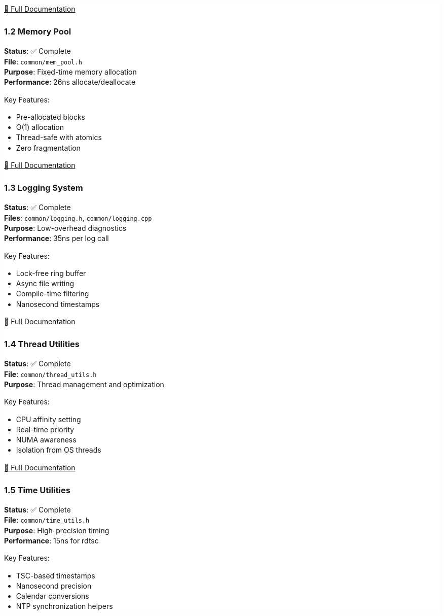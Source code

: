 [📖 Full Documentation](common/lf_queue_component.md)

### 1.2 Memory Pool
**Status**: ✅ Complete  
**File**: `common/mem_pool.h`  
**Purpose**: Fixed-time memory allocation  
**Performance**: 26ns allocate/deallocate  

Key Features:
- Pre-allocated blocks
- O(1) allocation
- Thread-safe with atomics
- Zero fragmentation

[📖 Full Documentation](common/mem_pool_component.md)

### 1.3 Logging System
**Status**: ✅ Complete  
**Files**: `common/logging.h`, `common/logging.cpp`  
**Purpose**: Low-overhead diagnostics  
**Performance**: 35ns per log call  

Key Features:
- Lock-free ring buffer
- Async file writing
- Compile-time filtering
- Nanosecond timestamps

[📖 Full Documentation](common/logging_component.md)

### 1.4 Thread Utilities
**Status**: ✅ Complete  
**File**: `common/thread_utils.h`  
**Purpose**: Thread management and optimization  

Key Features:
- CPU affinity setting
- Real-time priority
- NUMA awareness
- Isolation from OS threads

[📖 Full Documentation](common/thread_utils_component.md)

### 1.5 Time Utilities
**Status**: ✅ Complete  
**File**: `common/time_utils.h`  
**Purpose**: High-precision timing  
**Performance**: 15ns for rdtsc  

Key Features:
- TSC-based timestamps
- Nanosecond precision
- Calendar conversions
- NTP synchronization helpers
